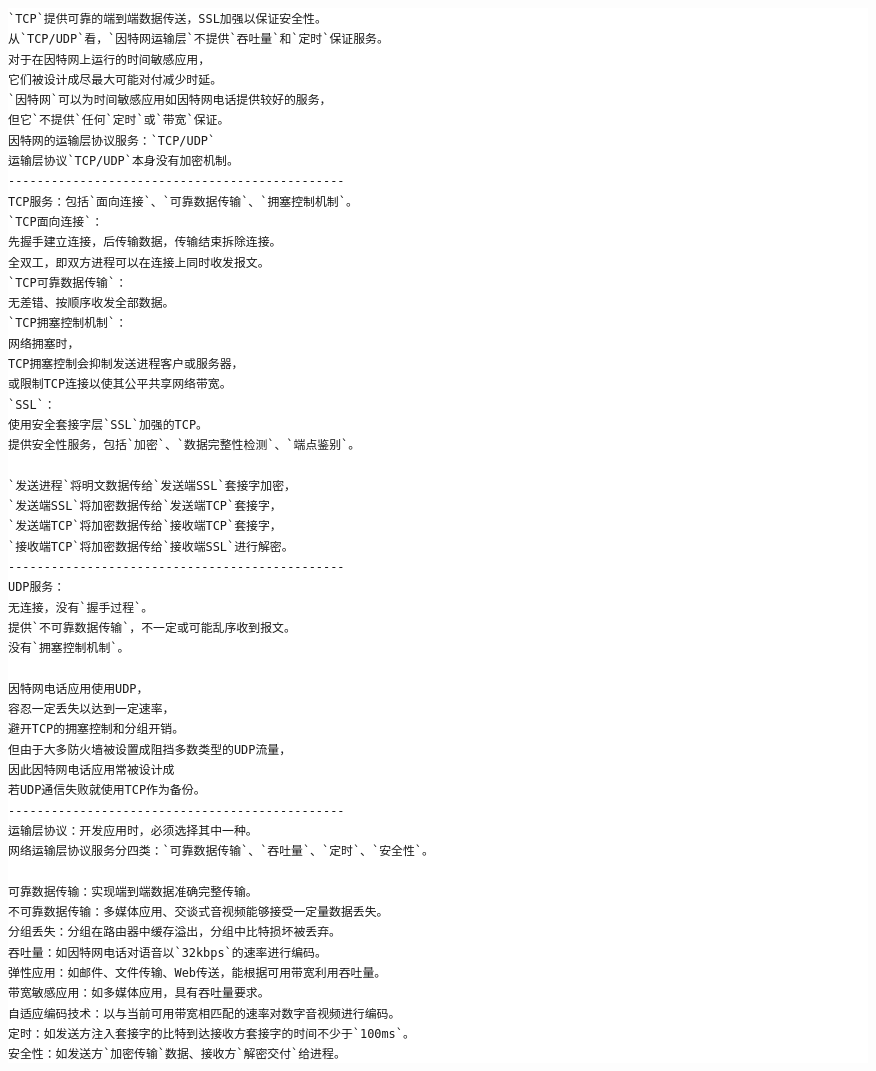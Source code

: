 ```
`TCP`提供可靠的端到端数据传送，SSL加强以保证安全性。
从`TCP/UDP`看，`因特网运输层`不提供`吞吐量`和`定时`保证服务。
对于在因特网上运行的时间敏感应用，
它们被设计成尽最大可能对付减少时延。
`因特网`可以为时间敏感应用如因特网电话提供较好的服务，
但它`不提供`任何`定时`或`带宽`保证。
因特网的运输层协议服务：`TCP/UDP`
运输层协议`TCP/UDP`本身没有加密机制。
-----------------------------------------------
TCP服务：包括`面向连接`、`可靠数据传输`、`拥塞控制机制`。
`TCP面向连接`：
先握手建立连接，后传输数据，传输结束拆除连接。
全双工，即双方进程可以在连接上同时收发报文。
`TCP可靠数据传输`：
无差错、按顺序收发全部数据。
`TCP拥塞控制机制`：
网络拥塞时，
TCP拥塞控制会抑制发送进程客户或服务器，
或限制TCP连接以使其公平共享网络带宽。
`SSL`：
使用安全套接字层`SSL`加强的TCP。
提供安全性服务，包括`加密`、`数据完整性检测`、`端点鉴别`。

`发送进程`将明文数据传给`发送端SSL`套接字加密，
`发送端SSL`将加密数据传给`发送端TCP`套接字，
`发送端TCP`将加密数据传给`接收端TCP`套接字，
`接收端TCP`将加密数据传给`接收端SSL`进行解密。
-----------------------------------------------
UDP服务：
无连接，没有`握手过程`。
提供`不可靠数据传输`，不一定或可能乱序收到报文。
没有`拥塞控制机制`。

因特网电话应用使用UDP，
容忍一定丢失以达到一定速率，
避开TCP的拥塞控制和分组开销。
但由于大多防火墙被设置成阻挡多数类型的UDP流量，
因此因特网电话应用常被设计成
若UDP通信失败就使用TCP作为备份。
-----------------------------------------------
运输层协议：开发应用时，必须选择其中一种。
网络运输层协议服务分四类：`可靠数据传输`、`吞吐量`、`定时`、`安全性`。

可靠数据传输：实现端到端数据准确完整传输。 
不可靠数据传输：多媒体应用、交谈式音视频能够接受一定量数据丢失。
分组丢失：分组在路由器中缓存溢出，分组中比特损坏被丢弃。
吞吐量：如因特网电话对语音以`32kbps`的速率进行编码。
弹性应用：如邮件、文件传输、Web传送，能根据可用带宽利用吞吐量。
带宽敏感应用：如多媒体应用，具有吞吐量要求。
自适应编码技术：以与当前可用带宽相匹配的速率对数字音视频进行编码。
定时：如发送方注入套接字的比特到达接收方套接字的时间不少于`100ms`。
安全性：如发送方`加密传输`数据、接收方`解密交付`给进程。
```
